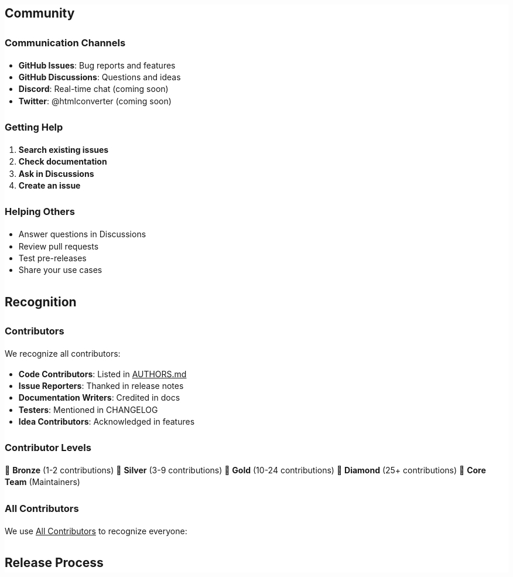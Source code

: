 ## Community

### Communication Channels

- **GitHub Issues**: Bug reports and features
- **GitHub Discussions**: Questions and ideas
- **Discord**: Real-time chat (coming soon)
- **Twitter**: @htmlconverter (coming soon)

### Getting Help

1. **Search existing issues**
2. **Check documentation**
3. **Ask in Discussions**
4. **Create an issue**

### Helping Others

- Answer questions in Discussions
- Review pull requests
- Test pre-releases
- Share your use cases

## Recognition

### Contributors

We recognize all contributors:

- **Code Contributors**: Listed in [AUTHORS.md](AUTHORS.md)
- **Issue Reporters**: Thanked in release notes
- **Documentation Writers**: Credited in docs
- **Testers**: Mentioned in CHANGELOG
- **Idea Contributors**: Acknowledged in features

### Contributor Levels

🥉 **Bronze** (1-2 contributions)
🥈 **Silver** (3-9 contributions)
🥇 **Gold** (10-24 contributions)
💎 **Diamond** (25+ contributions)
🌟 **Core Team** (Maintainers)

### All Contributors

We use [All Contributors](https://allcontributors.org/) to recognize everyone:




## Release Process
